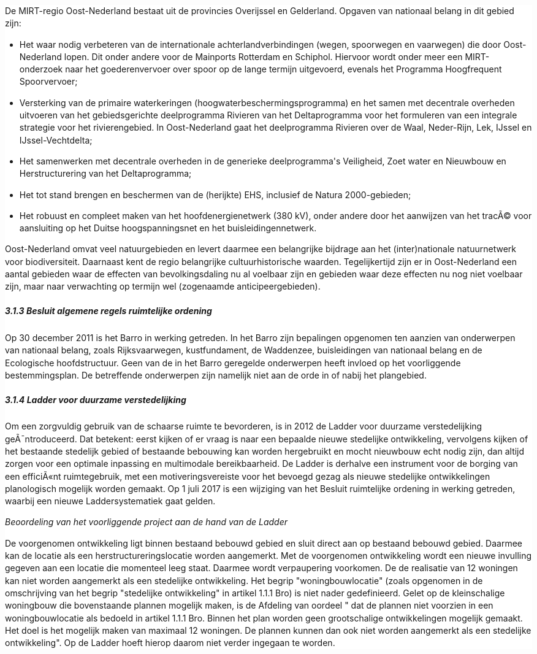 De MIRT\-regio Oost\-Nederland bestaat uit de provincies Overijssel en Gelderland. Opgaven van nationaal belang in dit gebied zijn:

* Het waar nodig verbeteren van de internationale achterlandverbindingen (wegen, spoorwegen en vaarwegen) die door Oost\-Nederland lopen. Dit onder andere voor de Mainports Rotterdam en Schiphol. Hiervoor wordt onder meer een MIRT\-onderzoek naar het goederenvervoer over spoor op de lange termijn uitgevoerd, evenals het Programma Hoogfrequent Spoorvervoer;

* Versterking van de primaire waterkeringen (hoogwaterbeschermingsprogramma) en het samen met decentrale overheden uitvoeren van het gebiedsgerichte deelprogramma Rivieren van het Deltaprogramma voor het formuleren van een integrale strategie voor het rivierengebied. In Oost\-Nederland gaat het deelprogramma Rivieren over de Waal, Neder\-Rijn, Lek, IJssel en IJssel\-Vechtdelta;

* Het samenwerken met decentrale overheden in de generieke deelprogramma's Veiligheid, Zoet water en Nieuwbouw en Herstructurering van het Deltaprogramma;

* Het tot stand brengen en beschermen van de (herijkte) EHS, inclusief de Natura 2000\-gebieden;

* Het robuust en compleet maken van het hoofdenergienetwerk (380 kV), onder andere door het aanwijzen van het tracÃ© voor aansluiting op het Duitse hoogspanningsnet en het buisleidingennetwerk.

Oost\-Nederland omvat veel natuurgebieden en levert daarmee een belangrijke bijdrage aan het (inter)nationale natuurnetwerk voor biodiversiteit. Daarnaast kent de regio belangrijke cultuurhistorische waarden. Tegelijkertijd zijn er in Oost\-Nederland een aantal gebieden waar de effecten van bevolkingsdaling nu al voelbaar zijn en gebieden waar deze effecten nu nog niet voelbaar zijn, maar naar verwachting op termijn wel (zogenaamde anticipeergebieden).

##### 3\.1\.3 Besluit algemene regels ruimtelijke ordening

Op 30 december 2011 is het Barro in werking getreden. In het Barro zijn bepalingen opgenomen ten aanzien van onderwerpen van nationaal belang, zoals Rijksvaarwegen, kustfundament, de Waddenzee, buisleidingen van nationaal belang en de Ecologische hoofdstructuur. Geen van de in het Barro geregelde onderwerpen heeft invloed op het voorliggende bestemmingsplan. De betreffende onderwerpen zijn namelijk niet aan de orde in of nabij het plangebied.

##### 3\.1\.4 Ladder voor duurzame verstedelijking

Om een zorgvuldig gebruik van de schaarse ruimte te bevorderen, is in 2012 de Ladder voor duurzame verstedelijking geÃ¯ntroduceerd. Dat betekent: eerst kijken of er vraag is naar een bepaalde nieuwe stedelijke ontwikkeling, vervolgens kijken of het bestaande stedelijk gebied of bestaande bebouwing kan worden hergebruikt en mocht nieuwbouw echt nodig zijn, dan altijd zorgen voor een optimale inpassing en multimodale bereikbaarheid. De Ladder is derhalve een instrument voor de borging van een efficiÃ«nt ruimtegebruik, met een motiveringsvereiste voor het bevoegd gezag als nieuwe stedelijke ontwikkelingen planologisch mogelijk worden gemaakt. Op 1 juli 2017 is een wijziging van het Besluit ruimtelijke ordening in werking getreden, waarbij een nieuwe Laddersystematiek gaat gelden.

*Beoordeling van het voorliggende project aan de hand van de Ladder*

De voorgenomen ontwikkeling ligt binnen bestaand bebouwd gebied en sluit direct aan op bestaand bebouwd gebied. Daarmee kan de locatie als een herstructureringslocatie worden aangemerkt. Met de voorgenomen ontwikkeling wordt een nieuwe invulling gegeven aan een locatie die momenteel leeg staat. Daarmee wordt verpaupering voorkomen. De de realisatie van 12 woningen kan niet worden aangemerkt als een stedelijke ontwikkeling. Het begrip "woningbouwlocatie" (zoals opgenomen in de omschrijving van het begrip "stedelijke ontwikkeling" in artikel 1\.1\.1 Bro) is niet nader gedefinieerd. Gelet op de kleinschalige woningbouw die bovenstaande plannen mogelijk maken, is de Afdeling van oordeel " dat de plannen niet voorzien in een woningbouwlocatie als bedoeld in artikel 1\.1\.1 Bro. Binnen het plan worden geen grootschalige ontwikkelingen mogelijk gemaakt. Het doel is het mogelijk maken van maximaal 12 woningen. De plannen kunnen dan ook niet worden aangemerkt als een stedelijke ontwikkeling". Op de Ladder hoeft hierop daarom niet verder ingegaan te worden.
